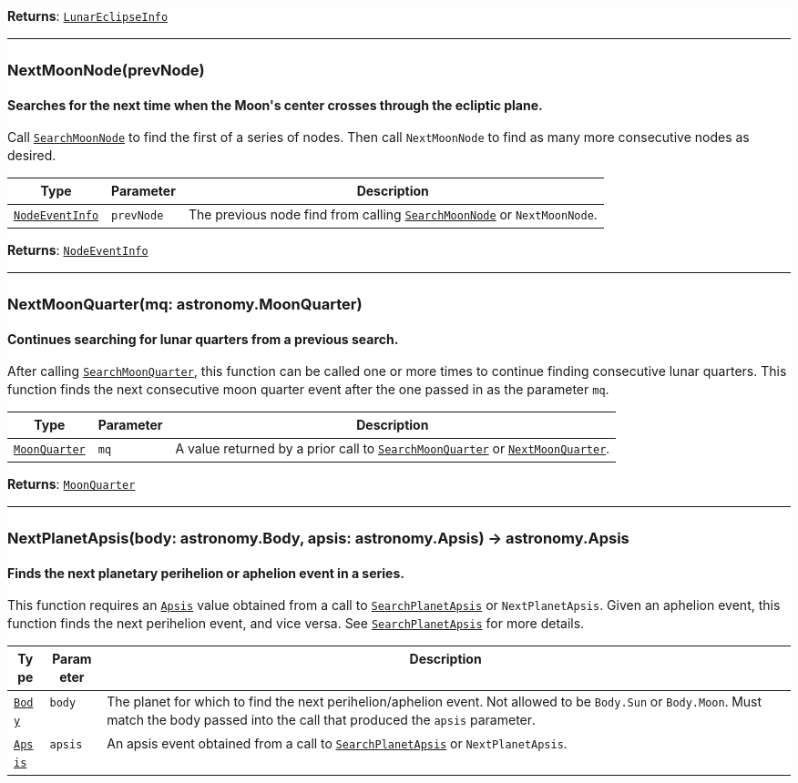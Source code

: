 **Returns**: [`LunarEclipseInfo`](#LunarEclipseInfo)

---

<a name="NextMoonNode"></a>
### NextMoonNode(prevNode)

**Searches for the next time when the Moon's center crosses through the ecliptic plane.**

Call [`SearchMoonNode`](#SearchMoonNode) to find the first of a series of nodes.
Then call `NextMoonNode` to find as many more consecutive nodes as desired.

| Type | Parameter | Description |
| --- | --- | --- |
| [`NodeEventInfo`](#NodeEventInfo) | `prevNode` | The previous node find from calling [`SearchMoonNode`](#SearchMoonNode) or `NextMoonNode`. |

**Returns**: [`NodeEventInfo`](#NodeEventInfo)

---

<a name="NextMoonQuarter"></a>
### NextMoonQuarter(mq: astronomy.MoonQuarter)

**Continues searching for lunar quarters from a previous search.**

After calling [`SearchMoonQuarter`](#SearchMoonQuarter), this function can be called
one or more times to continue finding consecutive lunar quarters.
This function finds the next consecutive moon quarter event after
the one passed in as the parameter `mq`.

| Type | Parameter | Description |
| --- | --- | --- |
| [`MoonQuarter`](#MoonQuarter) | `mq` | A value returned by a prior call to [`SearchMoonQuarter`](#SearchMoonQuarter) or [`NextMoonQuarter`](#NextMoonQuarter). |

**Returns**: [`MoonQuarter`](#MoonQuarter)

---

<a name="NextPlanetApsis"></a>
### NextPlanetApsis(body: astronomy.Body, apsis: astronomy.Apsis) -&gt; astronomy.Apsis

**Finds the next planetary perihelion or aphelion event in a series.**

This function requires an [`Apsis`](#Apsis) value obtained from a call
to [`SearchPlanetApsis`](#SearchPlanetApsis) or `NextPlanetApsis`.
Given an aphelion event, this function finds the next perihelion event, and vice versa.
See [`SearchPlanetApsis`](#SearchPlanetApsis) for more details.

| Type | Parameter | Description |
| --- | --- | --- |
| [`Body`](#Body) | `body` | The planet for which to find the next perihelion/aphelion event. Not allowed to be `Body.Sun` or `Body.Moon`. Must match the body passed into the call that produced the `apsis` parameter. |
| [`Apsis`](#Apsis) | `apsis` | An apsis event obtained from a call to [`SearchPlanetApsis`](#SearchPlanetApsis) or `NextPlanetApsis`. |
